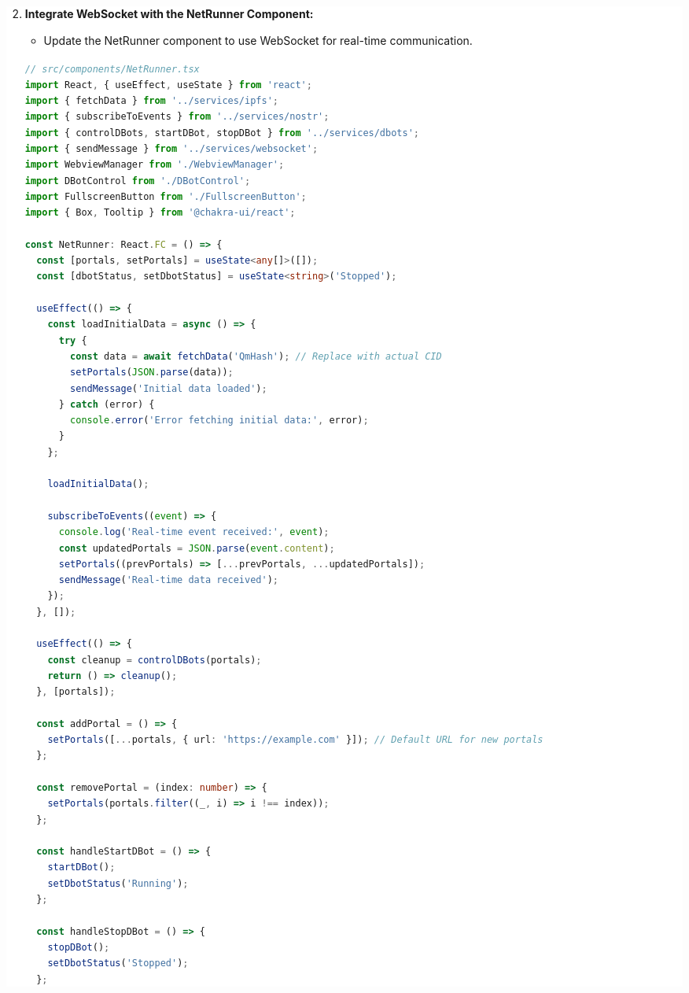    ```typescript
   ```

2. **Integrate WebSocket with the NetRunner Component:**
   - Update the NetRunner component to use WebSocket for real-time communication.

   ```typescript
   // src/components/NetRunner.tsx
   import React, { useEffect, useState } from 'react';
   import { fetchData } from '../services/ipfs';
   import { subscribeToEvents } from '../services/nostr';
   import { controlDBots, startDBot, stopDBot } from '../services/dbots';
   import { sendMessage } from '../services/websocket';
   import WebviewManager from './WebviewManager';
   import DBotControl from './DBotControl';
   import FullscreenButton from './FullscreenButton';
   import { Box, Tooltip } from '@chakra-ui/react';

   const NetRunner: React.FC = () => {
     const [portals, setPortals] = useState<any[]>([]);
     const [dbotStatus, setDbotStatus] = useState<string>('Stopped');

     useEffect(() => {
       const loadInitialData = async () => {
         try {
           const data = await fetchData('QmHash'); // Replace with actual CID
           setPortals(JSON.parse(data));
           sendMessage('Initial data loaded');
         } catch (error) {
           console.error('Error fetching initial data:', error);
         }
       };

       loadInitialData();

       subscribeToEvents((event) => {
         console.log('Real-time event received:', event);
         const updatedPortals = JSON.parse(event.content);
         setPortals((prevPortals) => [...prevPortals, ...updatedPortals]);
         sendMessage('Real-time data received');
       });
     }, []);

     useEffect(() => {
       const cleanup = controlDBots(portals);
       return () => cleanup();
     }, [portals]);

     const addPortal = () => {
       setPortals([...portals, { url: 'https://example.com' }]); // Default URL for new portals
     };

     const removePortal = (index: number) => {
       setPortals(portals.filter((_, i) => i !== index));
     };

     const handleStartDBot = () => {
       startDBot();
       setDbotStatus('Running');
     };

     const handleStopDBot = () => {
       stopDBot();
       setDbotStatus('Stopped');
     };
   ```